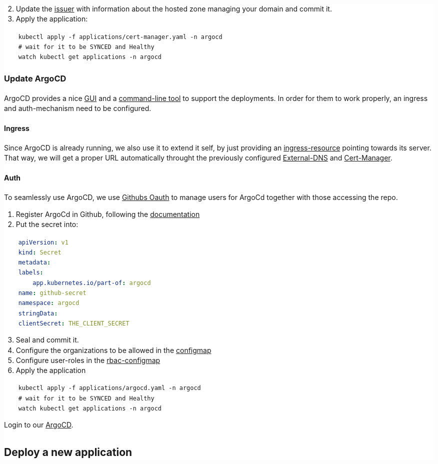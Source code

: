 2. Update the [issuer](./ionos/cert-manager/templates/issuer.yaml) with information about the hosted zone managing your domain and commit it.
3. Apply the application: 
```shell
    kubectl apply -f applications/cert-manager.yaml -n argocd
    # wait for it to be SYNCED and Healthy
    watch kubectl get applications -n argocd
```

### Update ArgoCD

ArgoCD provides a nice [GUI](argocd.dome-marketplace.org) and a [command-line tool](https://argo-cd.readthedocs.io/en/stable/getting_started/#2-download-argo-cd-cli) to support the deployments. In order for them to work properly, an ingress and auth-mechanism need to be configured.

#### Ingress

Since ArgoCD is already running, we also use it to extend it self, by just providing an [ingress-resource](./ionos/argocd/ingress.yaml) pointing towards its server. That way, we will get a proper URL automatically throught the previously configured [External-DNS](#external-dns) and [Cert-Manager](#cert-manager).

#### Auth

To seamlessly use ArgoCD, we use [Githubs Oauth](https://docs.github.com/en/apps/oauth-apps/building-oauth-apps/authorizing-oauth-apps) to manage users for ArgoCd together with those accessing the repo. 
1. Register ArgoCd in Github, following the [documentation](https://argo-cd.readthedocs.io/en/stable/operator-manual/user-management/#1-register-the-application-in-the-identity-provider)
2. Put the secret into:
```yaml
    apiVersion: v1
    kind: Secret
    metadata:
    labels:
        app.kubernetes.io/part-of: argocd
    name: github-secret
    namespace: argocd
    stringData: 
    clientSecret: THE_CLIENT_SECRET
```
3. Seal and commit it.
4. Configure the organizations to be allowed in the [configmap](./ionos/argocd/configmap.yaml)
5. Configure user-roles in the [rbac-configmap](./ionos/argocd/configmap-rbac.yaml)
6. Apply the application 
```shell
    kubectl apply -f applications/argocd.yaml -n argocd
    # wait for it to be SYNCED and Healthy
    watch kubectl get applications -n argocd
```

Login to our [ArgoCD](https://argocd.dome-marketplace.org).

## Deploy a new application
